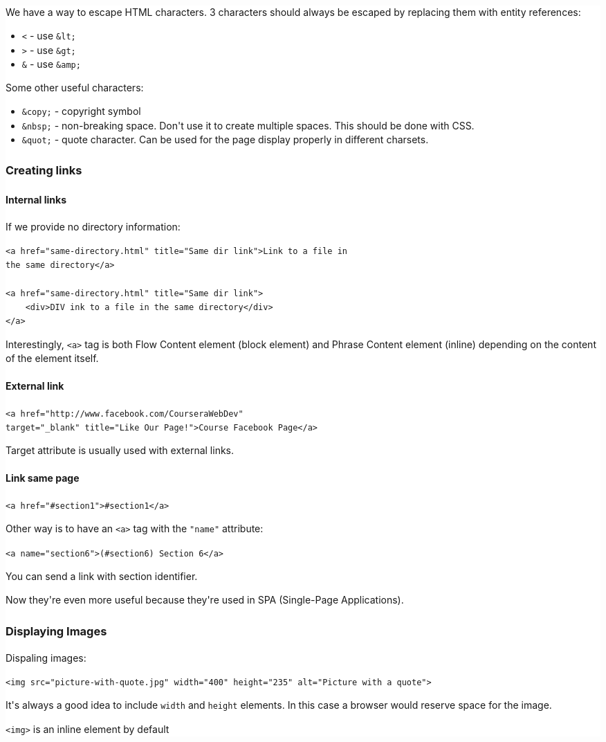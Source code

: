 We have a way to escape HTML characters. 3 characters should always be escaped by replacing them with entity references:

* `<` - use `&lt;`
* `>` - use `&gt;`
* `&` - use `&amp;`

Some other useful characters:

* `&copy;` - copyright symbol
* `&nbsp;` - non-breaking space. Don't use it to create multiple spaces. This should be done with CSS.
* `&quot;` - quote character. Can be used for the page display properly in different charsets.

### Creating links

#### Internal links

If we provide no directory information:

    <a href="same-directory.html" title="Same dir link">Link to a file in 
    the same directory</a>

    <a href="same-directory.html" title="Same dir link">
        <div>DIV ink to a file in the same directory</div>
    </a>

Interestingly, `<a>` tag is both Flow Content element (block element) and Phrase Content element (inline) depending on the content of the element itself.

#### External link

    <a href="http://www.facebook.com/CourseraWebDev" 
    target="_blank" title="Like Our Page!">Course Facebook Page</a>

Target attribute is usually used with external links.

#### Link same page

    <a href="#section1">#section1</a>

Other way is to have an `<a>` tag with the `"name"` attribute:

    <a name="section6">(#section6) Section 6</a>

You can send a link with section identifier.

Now they're even more useful because they're used in SPA (Single-Page Applications).

### Displaying Images

Dispaling images:

    <img src="picture-with-quote.jpg" width="400" height="235" alt="Picture with a quote">

It's always a good idea to include `width` and `height` elements. In this case a browser would reserve space for the image.

`<img>` is an inline element by default
